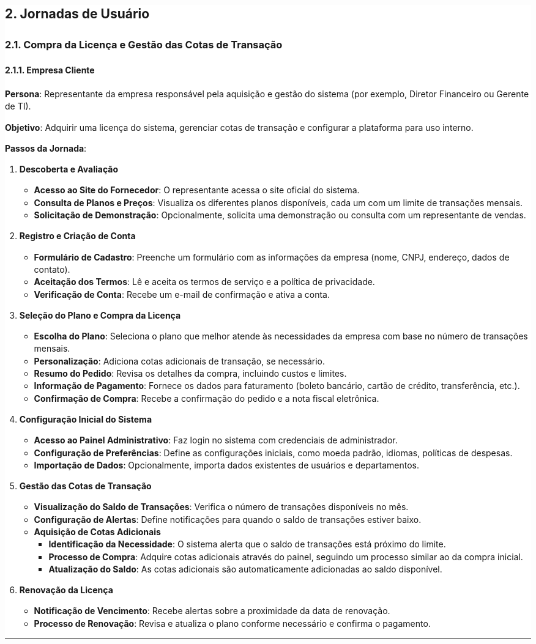 ## 2. Jornadas de Usuário

### 2.1. Compra da Licença e Gestão das Cotas de Transação

#### 2.1.1. Empresa Cliente

**Persona**: Representante da empresa responsável pela aquisição e gestão do sistema (por exemplo, Diretor Financeiro ou Gerente de TI).

**Objetivo**: Adquirir uma licença do sistema, gerenciar cotas de transação e configurar a plataforma para uso interno.

**Passos da Jornada**:

1. **Descoberta e Avaliação**
   - **Acesso ao Site do Fornecedor**: O representante acessa o site oficial do sistema.
   - **Consulta de Planos e Preços**: Visualiza os diferentes planos disponíveis, cada um com um limite de transações mensais.
   - **Solicitação de Demonstração**: Opcionalmente, solicita uma demonstração ou consulta com um representante de vendas.

2. **Registro e Criação de Conta**
   - **Formulário de Cadastro**: Preenche um formulário com as informações da empresa (nome, CNPJ, endereço, dados de contato).
   - **Aceitação dos Termos**: Lê e aceita os termos de serviço e a política de privacidade.
   - **Verificação de Conta**: Recebe um e-mail de confirmação e ativa a conta.

3. **Seleção do Plano e Compra da Licença**
   - **Escolha do Plano**: Seleciona o plano que melhor atende às necessidades da empresa com base no número de transações mensais.
   - **Personalização**: Adiciona cotas adicionais de transação, se necessário.
   - **Resumo do Pedido**: Revisa os detalhes da compra, incluindo custos e limites.
   - **Informação de Pagamento**: Fornece os dados para faturamento (boleto bancário, cartão de crédito, transferência, etc.).
   - **Confirmação de Compra**: Recebe a confirmação do pedido e a nota fiscal eletrônica.

4. **Configuração Inicial do Sistema**
   - **Acesso ao Painel Administrativo**: Faz login no sistema com credenciais de administrador.
   - **Configuração de Preferências**: Define as configurações iniciais, como moeda padrão, idiomas, políticas de despesas.
   - **Importação de Dados**: Opcionalmente, importa dados existentes de usuários e departamentos.

5. **Gestão das Cotas de Transação**
   - **Visualização do Saldo de Transações**: Verifica o número de transações disponíveis no mês.
   - **Configuração de Alertas**: Define notificações para quando o saldo de transações estiver baixo.
   - **Aquisição de Cotas Adicionais**
     - **Identificação da Necessidade**: O sistema alerta que o saldo de transações está próximo do limite.
     - **Processo de Compra**: Adquire cotas adicionais através do painel, seguindo um processo similar ao da compra inicial.
     - **Atualização do Saldo**: As cotas adicionais são automaticamente adicionadas ao saldo disponível.

6. **Renovação da Licença**
   - **Notificação de Vencimento**: Recebe alertas sobre a proximidade da data de renovação.
   - **Processo de Renovação**: Revisa e atualiza o plano conforme necessário e confirma o pagamento.

---